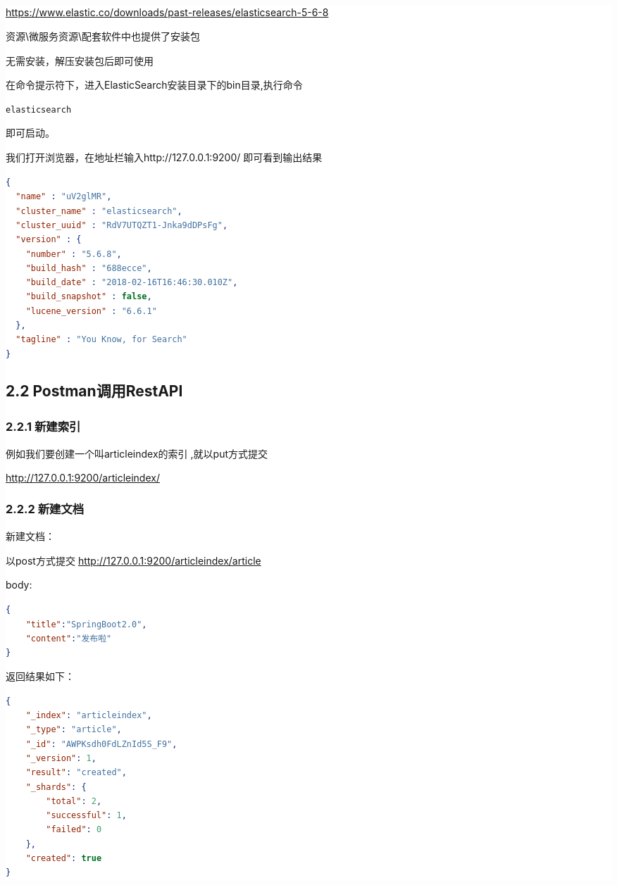 https://www.elastic.co/downloads/past-releases/elasticsearch-5-6-8

资源\微服务资源\配套软件中也提供了安装包

无需安装，解压安装包后即可使用

在命令提示符下，进入ElasticSearch安装目录下的bin目录,执行命令

```sh
elasticsearch
```

即可启动。

我们打开浏览器，在地址栏输入http://127.0.0.1:9200/  即可看到输出结果

```json
{
  "name" : "uV2glMR",
  "cluster_name" : "elasticsearch",
  "cluster_uuid" : "RdV7UTQZT1-Jnka9dDPsFg",
  "version" : {
    "number" : "5.6.8",
    "build_hash" : "688ecce",
    "build_date" : "2018-02-16T16:46:30.010Z",
    "build_snapshot" : false,
    "lucene_version" : "6.6.1"
  },
  "tagline" : "You Know, for Search"
}
```

## 2.2 Postman调用RestAPI

### 2.2.1 新建索引

例如我们要创建一个叫articleindex的索引  ,就以put方式提交

 http://127.0.0.1:9200/articleindex/  

### 2.2.2 新建文档

新建文档：

以post方式提交  http://127.0.0.1:9200/articleindex/article 

body:  

```json
{
	"title":"SpringBoot2.0",
	"content":"发布啦"
}
```

返回结果如下：

```json
{
    "_index": "articleindex",
    "_type": "article",
    "_id": "AWPKsdh0FdLZnId5S_F9",
    "_version": 1,
    "result": "created",
    "_shards": {
        "total": 2,
        "successful": 1,
        "failed": 0
    },
    "created": true
}
```